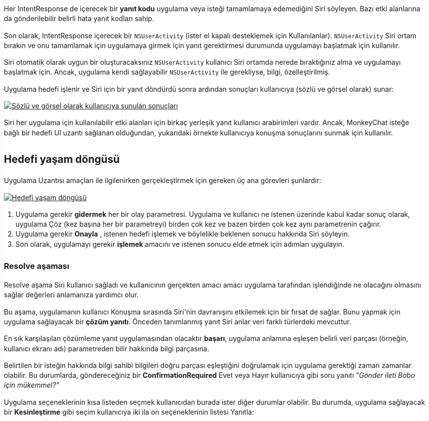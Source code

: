 Her IntentResponse de içerecek bir **yanıt kodu** uygulama veya isteği tamamlamaya edemediğini Siri söyleyen. Bazı etki alanlarına da gönderilebilir belirli hata yanıt kodları sahip.

Son olarak, IntentResponse içerecek bir `NSUserActivity` (ister el kapalı desteklemek için Kullanılanlar). `NSUserActivity` Siri ortam bırakın ve onu tamamlamak için uygulamaya girmek için yanıt gerektirmesi durumunda uygulamayı başlatmak için kullanılır. 

Siri otomatik olarak uygun bir oluşturacaksınız `NSUserActivity` kullanıcı Siri ortamda nerede bıraktığınız alma ve uygulamayı başlatmak için. Ancak, uygulama kendi sağlayabilir `NSUserActivity` ile gerekliyse, bilgi, özelleştirilmiş.

Uygulama hedefi işlenir ve Siri için bir yanıt döndürdü sonra ardından sonuçları kullanıcıya (sözlü ve görsel olarak) sunar:

[![](understanding-sirikit-images/monkeychat06.png "Sözlü ve görsel olarak kullanıcıya sunulan sonuçları")](understanding-sirikit-images/monkeychat06.png#lightbox)

Siri her uygulama için kullanılabilir etki alanları için birkaç yerleşik yanıt kullanıcı arabirimleri vardır. Ancak, MonkeyChat isteğe bağlı bir hedefi UI uzantı sağlanan olduğundan, yukarıdaki örnekte kullanıcıya konuşma sonuçlarını sunmak için kullanılır.

## <a name="the-intent-lifecycle"></a>Hedefi yaşam döngüsü

Uygulama Uzantısı amaçları ile ilgilenirken gerçekleştirmek için gereken üç ana görevleri şunlardır:

[![](understanding-sirikit-images/monkeychat07.png "Hedefi yaşam döngüsü")](understanding-sirikit-images/monkeychat07.png#lightbox)

1. Uygulama gerekir **gidermek** her bir olay parametresi. Uygulama ve kullanıcı ne istenen üzerinde kabul kadar sonuç olarak, uygulama Çöz (kez başına her bir parametreyi) birden çok kez ve bazen birden çok kez aynı parametrenin çağırır.
2. Uygulama gerekir **Onayla** , istenen hedefi işlemek ve böylelikle beklenen sonucu hakkında Siri söyleyin.
3. Son olarak, uygulamayı gerekir **işlemek** amacını ve istenen sonucu elde etmek için adımları uygulayın.

### <a name="the-resolve-stage"></a>Resolve aşaması

Resolve aşama Siri kullanıcı sağladı ve kullanıcının gerçekten amacı amacı uygulama tarafından işlendiğinde ne olacağını olmasını sağlar değerleri anlamanıza yardımcı olur. 

Bu aşama, uygulamanın kullanıcı Konuşma sırasında Siri'nin davranışını etkilemek için bir fırsat de sağlar. Bunu yapmak için uygulama sağlayacak bir **çözüm yanıtı**. Önceden tanımlanmış yanıt Siri anlar veri farklı türlerdeki mevcuttur.

En sık karşılaşılan çözümleme yanıt uygulamasından olacaktır **başarı**, uygulama anlamına eşleşen belirli veri parçası (örneğin, kullanıcı ekranı adı) parametreden bilir hakkında bilgi parçasına.

Belirtilen bir isteğin hakkında bilgi sahibi bilgileri doğru parçası eşleştiğini doğrulamak için uygulama gerektiği zaman zamanlar olabilir. Bu durumlarda, göndereceğiniz bir **ConfirmationRequired** Evet veya Hayır kullanıcıya gibi soru yanıtı *"Gönder ileti Bobo için mükemmel?"*

Uygulama seçeneklerinin kısa listeden seçmek kullanıcıdan burada ister diğer durumlar olabilir. Bu durumda, uygulama sağlayacak bir **Kesinleştirme** gibi seçim kullanıcıya iki ila on seçeneklerinin listesi Yanıtla: 
